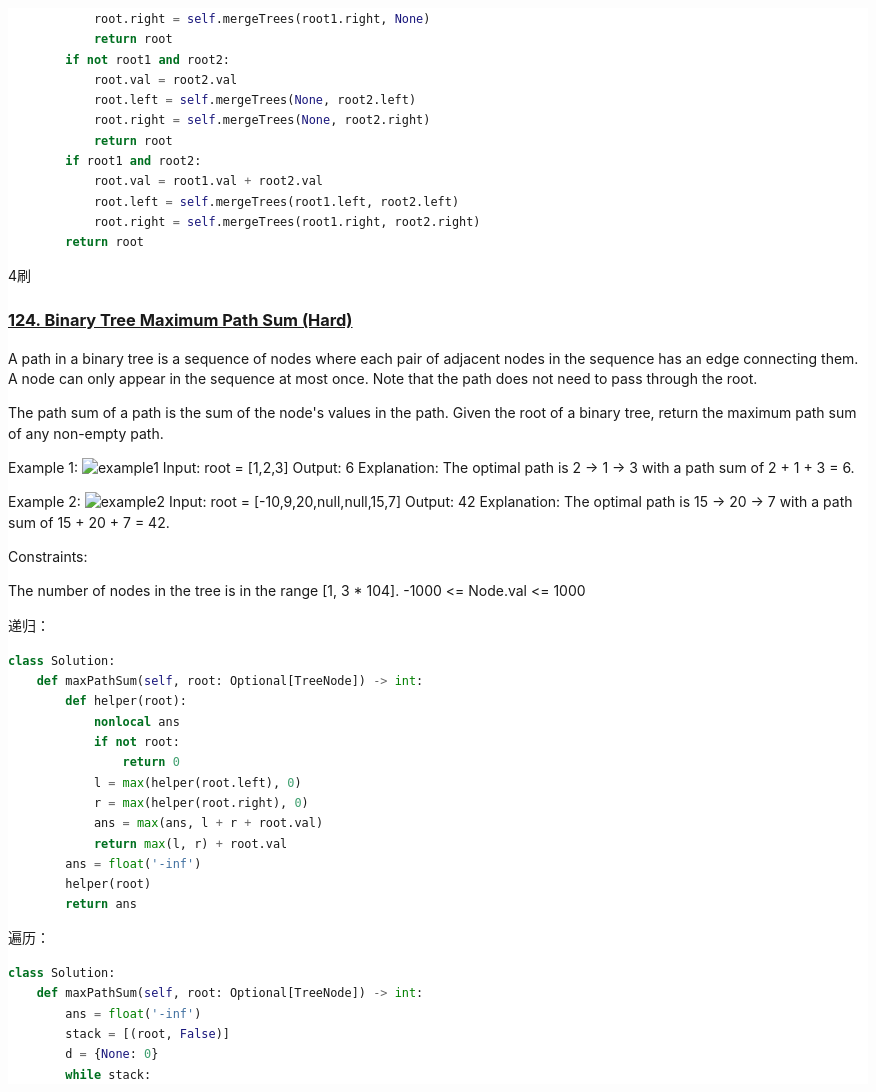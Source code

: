```python
            root.right = self.mergeTrees(root1.right, None)
            return root
        if not root1 and root2:
            root.val = root2.val
            root.left = self.mergeTrees(None, root2.left)
            root.right = self.mergeTrees(None, root2.right)
            return root
        if root1 and root2:
            root.val = root1.val + root2.val
            root.left = self.mergeTrees(root1.left, root2.left)
            root.right = self.mergeTrees(root1.right, root2.right)
        return root
```
4刷

### [124. Binary Tree Maximum Path Sum (Hard)](https://leetcode.com/problems/binary-tree-maximum-path-sum/description/)
A path in a binary tree is a sequence of nodes where each pair of adjacent nodes in the sequence has an edge connecting them. A node can only appear in the sequence at most once. Note that the path does not need to pass through the root.

The path sum of a path is the sum of the node's values in the path.
Given the root of a binary tree, return the maximum path sum of any non-empty path. 

Example 1:
<img src="https://assets.leetcode.com/uploads/2020/10/13/exx1.jpg" alt="example1" class="responsive-image">
Input: root = [1,2,3]
Output: 6
Explanation: The optimal path is 2 -> 1 -> 3 with a path sum of 2 + 1 + 3 = 6.

Example 2:
<img src="https://assets.leetcode.com/uploads/2020/10/13/exx2.jpg" alt="example2" class="responsive-image">
Input: root = [-10,9,20,null,null,15,7]
Output: 42
Explanation: The optimal path is 15 -> 20 -> 7 with a path sum of 15 + 20 + 7 = 42.

Constraints:

The number of nodes in the tree is in the range [1, 3 * 104].
-1000 <= Node.val <= 1000

递归：
```python
class Solution:
    def maxPathSum(self, root: Optional[TreeNode]) -> int:
        def helper(root):
            nonlocal ans
            if not root:
                return 0
            l = max(helper(root.left), 0)
            r = max(helper(root.right), 0)
            ans = max(ans, l + r + root.val)
            return max(l, r) + root.val
        ans = float('-inf')
        helper(root)
        return ans
```
遍历：
```python
class Solution:
    def maxPathSum(self, root: Optional[TreeNode]) -> int:
        ans = float('-inf')
        stack = [(root, False)]
        d = {None: 0}
        while stack:
```